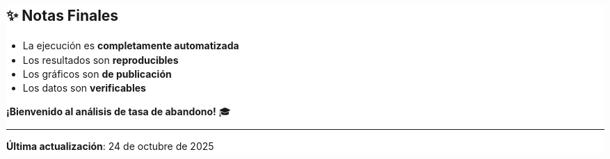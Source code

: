 
## ✨ Notas Finales

- La ejecución es **completamente automatizada**
- Los resultados son **reproducibles**
- Los gráficos son **de publicación**
- Los datos son **verificables**

**¡Bienvenido al análisis de tasa de abandono!** 🎓

---

**Última actualización**: 24 de octubre de 2025
